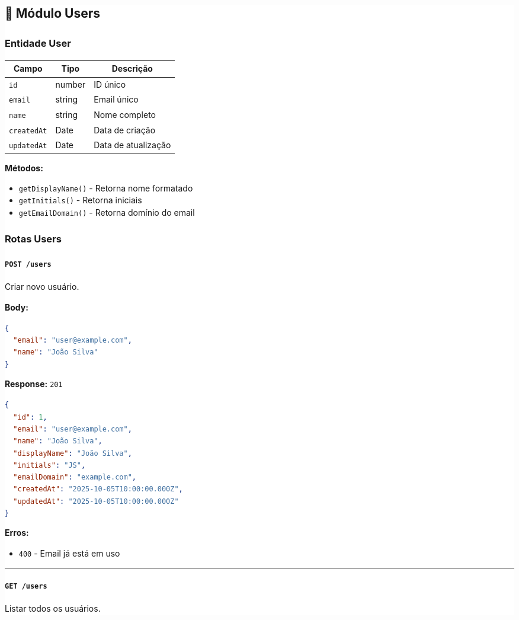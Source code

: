 ## 👤 Módulo Users

### Entidade User

| Campo | Tipo | Descrição |
|-------|------|-----------|
| `id` | number | ID único |
| `email` | string | Email único |
| `name` | string | Nome completo |
| `createdAt` | Date | Data de criação |
| `updatedAt` | Date | Data de atualização |

**Métodos:**
- `getDisplayName()` - Retorna nome formatado
- `getInitials()` - Retorna iniciais
- `getEmailDomain()` - Retorna domínio do email

### Rotas Users

#### `POST /users`
Criar novo usuário.

**Body:**
```json
{
  "email": "user@example.com",
  "name": "João Silva"
}
```

**Response:** `201`
```json
{
  "id": 1,
  "email": "user@example.com",
  "name": "João Silva",
  "displayName": "João Silva",
  "initials": "JS",
  "emailDomain": "example.com",
  "createdAt": "2025-10-05T10:00:00.000Z",
  "updatedAt": "2025-10-05T10:00:00.000Z"
}
```

**Erros:**
- `400` - Email já está em uso

---

#### `GET /users`
Listar todos os usuários.

